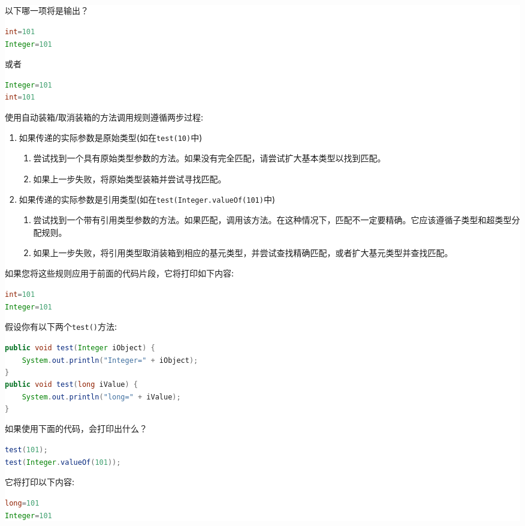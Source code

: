 以下哪一项将是输出？

```java
int=101
Integer=101

```

或者

```java
Integer=101
int=101

```

使用自动装箱/取消装箱的方法调用规则遵循两步过程:

1.  如果传递的实际参数是原始类型(如在`test(10)`中)
    1.  尝试找到一个具有原始类型参数的方法。如果没有完全匹配，请尝试扩大基本类型以找到匹配。

    2.  如果上一步失败，将原始类型装箱并尝试寻找匹配。

2.  如果传递的实际参数是引用类型(如在`test(Integer.valueOf(101)`中)
    1.  尝试找到一个带有引用类型参数的方法。如果匹配，调用该方法。在这种情况下，匹配不一定要精确。它应该遵循子类型和超类型分配规则。

    2.  如果上一步失败，将引用类型取消装箱到相应的基元类型，并尝试查找精确匹配，或者扩大基元类型并查找匹配。

如果您将这些规则应用于前面的代码片段，它将打印如下内容:

```java
int=101
Integer=101

```

假设你有以下两个`test()`方法:

```java
public void test(Integer iObject) {
    System.out.println("Integer=" + iObject);
}
public void test(long iValue) {
    System.out.println("long=" + iValue);
}

```

如果使用下面的代码，会打印出什么？

```java
test(101);
test(Integer.valueOf(101));

```

它将打印以下内容:

```java
long=101
Integer=101

```
